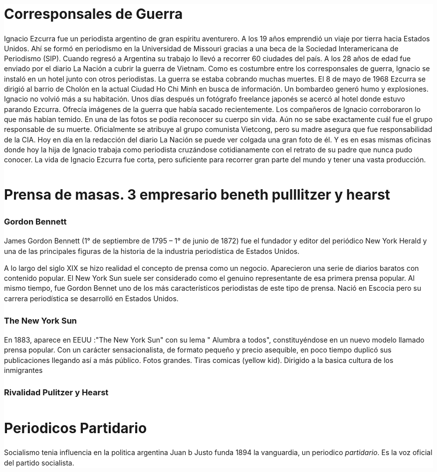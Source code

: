
# Corresponsales de Guerra 

Ignacio Ezcurra fue un periodista argentino de gran espíritu aventurero. A los 19 años emprendió un viaje por tierra hacia Estados Unidos. Ahí se formó en periodismo en la Universidad de Missouri  gracias a una beca de la Sociedad Interamericana de Periodismo (SIP). Cuando regresó a Argentina su trabajo lo llevó  a recorrer 60 ciudades del país.
A los 28 años de edad fue enviado por el diario La Nación a cubrir la guerra de Vietnam. Como es costumbre entre los corresponsales de guerra, Ignacio se instaló en un hotel junto con otros periodistas. La guerra se estaba cobrando muchas muertes. 
El 8 de mayo de 1968 Ezcurra se dirigió al barrio de Cholón en la actual Ciudad Ho Chi Minh en busca de información.  Un bombardeo generó humo y explosiones. Ignacio no volvió más a su habitación.
Unos días después un fotógrafo freelance japonés se acercó al hotel donde estuvo parando Ezcurra. Ofrecía imágenes de la guerra que había sacado recientemente. Los compañeros de Ignacio corroboraron lo que más habían temido. En una de las fotos se podía reconocer su cuerpo sin vida. 
Aún no se sabe exactamente cuál fue el grupo responsable de su muerte. Oficialmente se atribuye al grupo comunista Vietcong, pero su madre asegura que fue responsabilidad de la CIA.
Hoy en día en la redacción del diario La Nación se puede ver colgada una gran foto de él. Y es en esas mismas oficinas donde hoy  la hija de Ignacio trabaja como periodista cruzándose cotidianamente con el retrato de su padre que nunca pudo conocer.
La vida de Ignacio Ezcurra fue corta, pero suficiente para recorrer gran parte del mundo y tener una vasta producción.


# Prensa de masas. 3 empresario beneth pulllitzer y hearst

### Gordon Bennett
James Gordon Bennett (1° de septiembre de 1795 – 1° de junio de 1872) fue el fundador y editor del periódico New York Herald y una de las principales figuras de la historia de la industria periodística de Estados Unidos.

A lo largo del siglo XIX se hizo realidad el concepto de prensa como un negocio. Aparecieron una serie de diarios baratos con contenido popular. El New York Sun suele ser considerado como el genuino representante de esa primera prensa popular. Al mismo tiempo, fue Gordon Bennet uno de los más característicos periodistas de este tipo de prensa. Nació en Escocia pero su carrera periodística se desarrolló en Estados Unidos.


### The New York Sun
En 1883, aparece en EEUU :"The New York Sun" con su lema " Alumbra a todos", constituyéndose en un nuevo modelo llamado prensa popular. Con un carácter sensacionalista, de formato pequeño y precio asequible, en poco tiempo duplicó sus publicaciones llegando así a más público.
Fotos grandes. Tiras comicas (yellow kid). Dirigido a la basica cultura de los inmigrantes


### Rivalidad Pulitzer y Hearst



# Periodicos Partidario
Socialismo tenia influencia en la politica argentina
Juan b Justo funda 1894 la vanguardia, un periodico *partidario*. Es la voz oficial del partido socialista.
